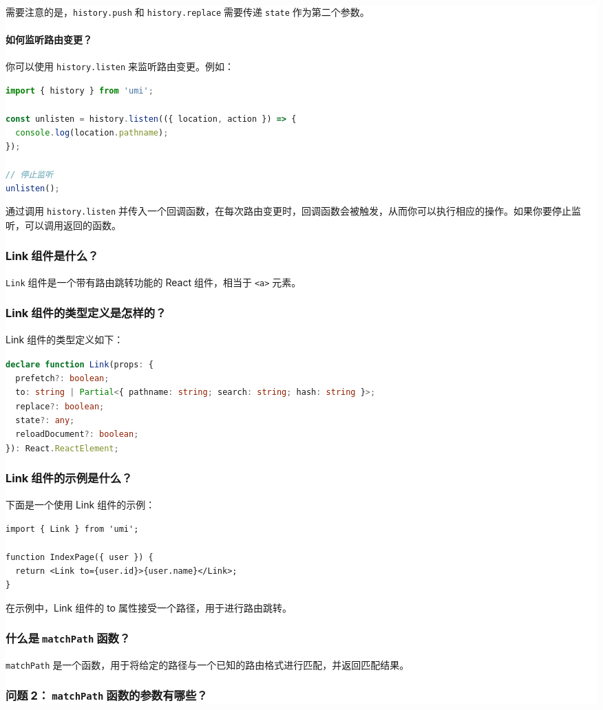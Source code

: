 
需要注意的是，`history.push` 和 `history.replace` 需要传递 `state` 作为第二个参数。

#### 如何监听路由变更？

你可以使用 `history.listen` 来监听路由变更。例如：

```ts
import { history } from 'umi';

const unlisten = history.listen(({ location, action }) => {
  console.log(location.pathname);
});

// 停止监听
unlisten();
```

通过调用 `history.listen` 并传入一个回调函数，在每次路由变更时，回调函数会被触发，从而你可以执行相应的操作。如果你要停止监听，可以调用返回的函数。

### Link 组件是什么？

`Link` 组件是一个带有路由跳转功能的 React 组件，相当于 `<a>` 元素。

### Link 组件的类型定义是怎样的？

Link 组件的类型定义如下：

```ts
declare function Link(props: {
  prefetch?: boolean;
  to: string | Partial<{ pathname: string; search: string; hash: string }>;
  replace?: boolean;
  state?: any;
  reloadDocument?: boolean;
}): React.ReactElement;
```

### Link 组件的示例是什么？

下面是一个使用 Link 组件的示例：

```tsx
import { Link } from 'umi';

function IndexPage({ user }) {
  return <Link to={user.id}>{user.name}</Link>;
}
```

在示例中，Link 组件的 to 属性接受一个路径，用于进行路由跳转。

### 什么是 `matchPath` 函数？

`matchPath` 是一个函数，用于将给定的路径与一个已知的路由格式进行匹配，并返回匹配结果。

### 问题 2： `matchPath` 函数的参数有哪些？
